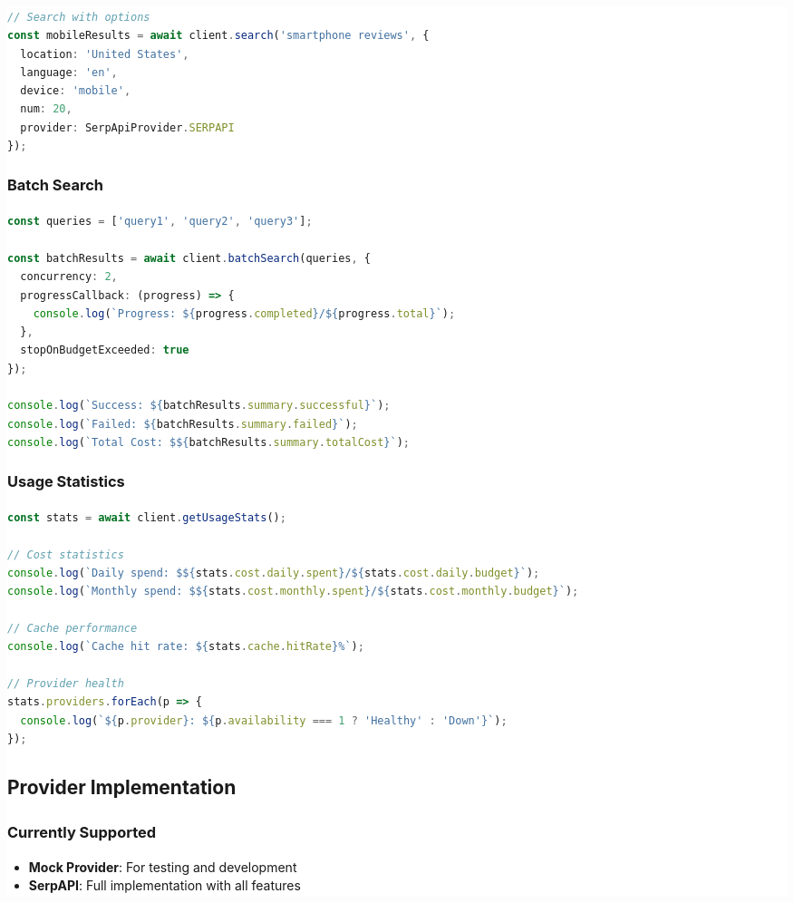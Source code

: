 ```typescript
// Search with options
const mobileResults = await client.search('smartphone reviews', {
  location: 'United States',
  language: 'en',
  device: 'mobile',
  num: 20,
  provider: SerpApiProvider.SERPAPI
});
```

### Batch Search
```typescript
const queries = ['query1', 'query2', 'query3'];

const batchResults = await client.batchSearch(queries, {
  concurrency: 2,
  progressCallback: (progress) => {
    console.log(`Progress: ${progress.completed}/${progress.total}`);
  },
  stopOnBudgetExceeded: true
});

console.log(`Success: ${batchResults.summary.successful}`);
console.log(`Failed: ${batchResults.summary.failed}`);
console.log(`Total Cost: $${batchResults.summary.totalCost}`);
```

### Usage Statistics
```typescript
const stats = await client.getUsageStats();

// Cost statistics
console.log(`Daily spend: $${stats.cost.daily.spent}/${stats.cost.daily.budget}`);
console.log(`Monthly spend: $${stats.cost.monthly.spent}/${stats.cost.monthly.budget}`);

// Cache performance
console.log(`Cache hit rate: ${stats.cache.hitRate}%`);

// Provider health
stats.providers.forEach(p => {
  console.log(`${p.provider}: ${p.availability === 1 ? 'Healthy' : 'Down'}`);
});
```

## Provider Implementation

### Currently Supported
- **Mock Provider**: For testing and development
- **SerpAPI**: Full implementation with all features
